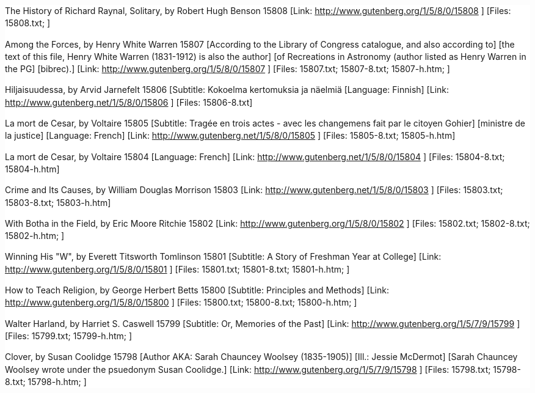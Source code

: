 The History of Richard Raynal, Solitary, by Robert Hugh Benson           15808
  [Link: http://www.gutenberg.org/1/5/8/0/15808 ]
  [Files: 15808.txt; ]

Among the Forces, by Henry White Warren                                  15807
  [According to the Library of Congress catalogue, and also according to]
  [the text of this file, Henry White Warren (1831-1912) is also the author]
  [of Recreations in Astronomy (author listed as Henry Warren in the PG]
  [bibrec).]
  [Link: http://www.gutenberg.org/1/5/8/0/15807 ]
  [Files: 15807.txt; 15807-8.txt; 15807-h.htm; ]

Hiljaisuudessa, by Arvid Jarnefelt                                       15806
  [Subtitle: Kokoelma kertomuksia ja näelmiä  [Language: Finnish]
  [Link: http://www.gutenberg.net/1/5/8/0/15806 ]
  [Files: 15806-8.txt]

La mort de Cesar, by Voltaire                                            15805
  [Subtitle: Tragée en trois actes - avec les changemens fait par le citoyen Gohier]
  [ministre de la justice]
  [Language: French]
  [Link: http://www.gutenberg.net/1/5/8/0/15805 ]
  [Files: 15805-8.txt; 15805-h.htm]

La mort de Cesar, by Voltaire                                            15804
  [Language: French]
  [Link: http://www.gutenberg.net/1/5/8/0/15804 ]
  [Files: 15804-8.txt; 15804-h.htm]

Crime and Its Causes, by William Douglas Morrison                        15803
  [Link: http://www.gutenberg.net/1/5/8/0/15803 ]
  [Files: 15803.txt; 15803-8.txt; 15803-h.htm]

With Botha in the Field, by Eric Moore Ritchie                           15802
  [Link: http://www.gutenberg.org/1/5/8/0/15802 ]
  [Files: 15802.txt; 15802-8.txt; 15802-h.htm; ]

Winning His "W", by Everett Titsworth Tomlinson                          15801
  [Subtitle: A Story of Freshman Year at College]
  [Link: http://www.gutenberg.org/1/5/8/0/15801 ]
  [Files: 15801.txt; 15801-8.txt; 15801-h.htm; ]

How to Teach Religion, by George Herbert Betts                           15800
  [Subtitle: Principles and Methods]
  [Link: http://www.gutenberg.org/1/5/8/0/15800 ]
  [Files: 15800.txt; 15800-8.txt; 15800-h.htm; ]

Walter Harland, by Harriet S. Caswell                                    15799
  [Subtitle: Or, Memories of the Past]
  [Link: http://www.gutenberg.org/1/5/7/9/15799 ]
  [Files: 15799.txt; 15799-h.htm; ]

Clover, by Susan Coolidge                                                15798
  [Author AKA: Sarah Chauncey Woolsey (1835-1905)]
  [Ill.: Jessie McDermot]
  [Sarah Chauncey Woolsey wrote under the psuedonym Susan Coolidge.]
  [Link: http://www.gutenberg.org/1/5/7/9/15798 ]
  [Files: 15798.txt; 15798-8.txt; 15798-h.htm; ]
